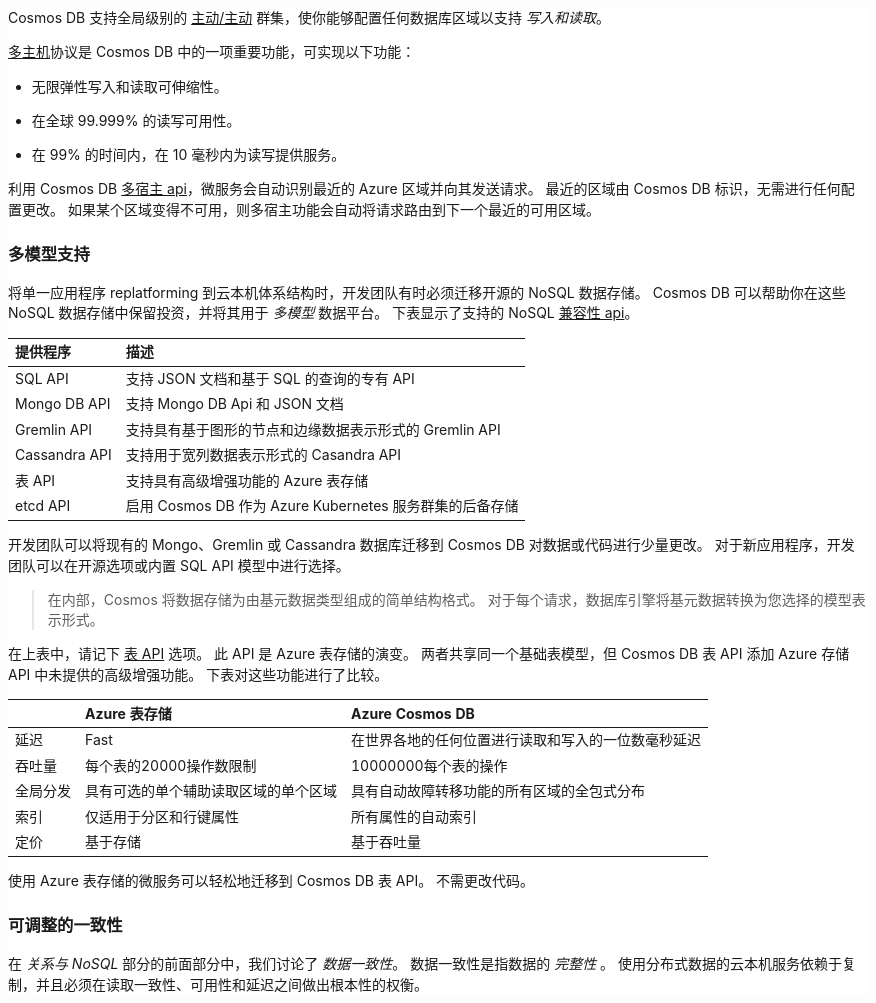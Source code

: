 Cosmos DB 支持全局级别的 [主动/主动](https://kemptechnologies.com/white-papers/unfog-confusion-active-passive-activeactive-load-balancing/) 群集，使你能够配置任何数据库区域以支持 *写入和读取*。

[多主机](/azure/cosmos-db/multi-master-benefits)协议是 Cosmos DB 中的一项重要功能，可实现以下功能：

- 无限弹性写入和读取可伸缩性。

- 在全球 99.999% 的读写可用性。

- 在 99% 的时间内，在 10 毫秒内为读写提供服务。

利用 Cosmos DB [多宿主 api](/azure/cosmos-db/distribute-data-globally)，微服务会自动识别最近的 Azure 区域并向其发送请求。 最近的区域由 Cosmos DB 标识，无需进行任何配置更改。 如果某个区域变得不可用，则多宿主功能会自动将请求路由到下一个最近的可用区域。

### <a name="multi-model-support"></a>多模型支持

将单一应用程序 replatforming 到云本机体系结构时，开发团队有时必须迁移开源的 NoSQL 数据存储。 Cosmos DB 可以帮助你在这些 NoSQL 数据存储中保留投资，并将其用于 *多模型* 数据平台。 下表显示了支持的 NoSQL [兼容性 api](https://www.wikiwand.com/en/Cosmos_DB)。

| 提供程序 | 描述  |
| :-------- | :-------- |
| SQL API | 支持 JSON 文档和基于 SQL 的查询的专有 API |
| Mongo DB API | 支持 Mongo DB Api 和 JSON 文档|
| Gremlin API | 支持具有基于图形的节点和边缘数据表示形式的 Gremlin API |
| Cassandra API | 支持用于宽列数据表示形式的 Casandra API |  
| 表 API  | 支持具有高级增强功能的 Azure 表存储 |  
| etcd API | 启用 Cosmos DB 作为 Azure Kubernetes 服务群集的后备存储 |

开发团队可以将现有的 Mongo、Gremlin 或 Cassandra 数据库迁移到 Cosmos DB 对数据或代码进行少量更改。 对于新应用程序，开发团队可以在开源选项或内置 SQL API 模型中进行选择。

> 在内部，Cosmos 将数据存储为由基元数据类型组成的简单结构格式。 对于每个请求，数据库引擎将基元数据转换为您选择的模型表示形式。

在上表中，请记下 [表 API](/azure/cosmos-db/table-introduction) 选项。 此 API 是 Azure 表存储的演变。 两者共享同一个基础表模型，但 Cosmos DB 表 API 添加 Azure 存储 API 中未提供的高级增强功能。 下表对这些功能进行了比较。

|  | Azure 表存储  | Azure Cosmos DB  |
| :-------- | :-------- |:-------- |
| 延迟 | Fast | 在世界各地的任何位置进行读取和写入的一位数毫秒延迟 |
| 吞吐量 | 每个表的20000操作数限制 | 10000000每个表的操作 |
| 全局分发 | 具有可选的单个辅助读取区域的单个区域 | 具有自动故障转移功能的所有区域的全包式分布 |
| 索引 | 仅适用于分区和行键属性 | 所有属性的自动索引 |
| 定价 | 基于存储 | 基于吞吐量 |

使用 Azure 表存储的微服务可以轻松地迁移到 Cosmos DB 表 API。 不需更改代码。

### <a name="tunable-consistency"></a>可调整的一致性

在 *关系与 NoSQL* 部分的前面部分中，我们讨论了 *数据一致性*。 数据一致性是指数据的 *完整性* 。 使用分布式数据的云本机服务依赖于复制，并且必须在读取一致性、可用性和延迟之间做出根本性的权衡。
